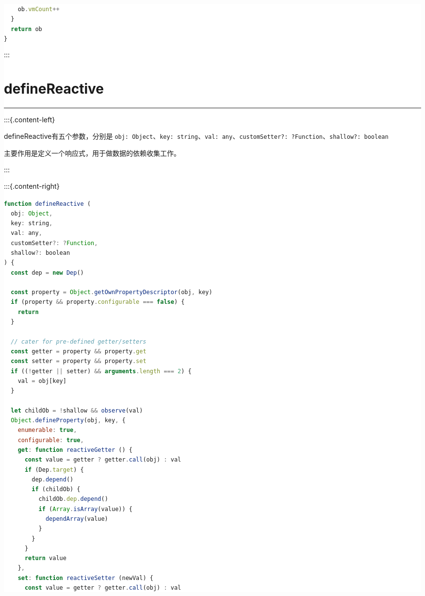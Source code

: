```javascript
    ob.vmCount++
  }
  return ob
}
```

:::

<slide class="bg-apple aligncenter" image=".dark">

# defineReactive

<hr>

:::{.content-left}

defineReactive有五个参数，分别是 `obj: Object`、`key: string`、`val: any`、`customSetter?: ?Function`、`shallow?: boolean`

主要作用是定义一个响应式，用于做数据的依赖收集工作。

:::

:::{.content-right}

```javascript {style="height: 70vh; overflow-y: scroll;"}
function defineReactive (
  obj: Object,
  key: string,
  val: any,
  customSetter?: ?Function,
  shallow?: boolean
) {
  const dep = new Dep()

  const property = Object.getOwnPropertyDescriptor(obj, key)
  if (property && property.configurable === false) {
    return
  }

  // cater for pre-defined getter/setters
  const getter = property && property.get
  const setter = property && property.set
  if ((!getter || setter) && arguments.length === 2) {
    val = obj[key]
  }

  let childOb = !shallow && observe(val)
  Object.defineProperty(obj, key, {
    enumerable: true,
    configurable: true,
    get: function reactiveGetter () {
      const value = getter ? getter.call(obj) : val
      if (Dep.target) {
        dep.depend()
        if (childOb) {
          childOb.dep.depend()
          if (Array.isArray(value)) {
            dependArray(value)
          }
        }
      }
      return value
    },
    set: function reactiveSetter (newVal) {
      const value = getter ? getter.call(obj) : val
```